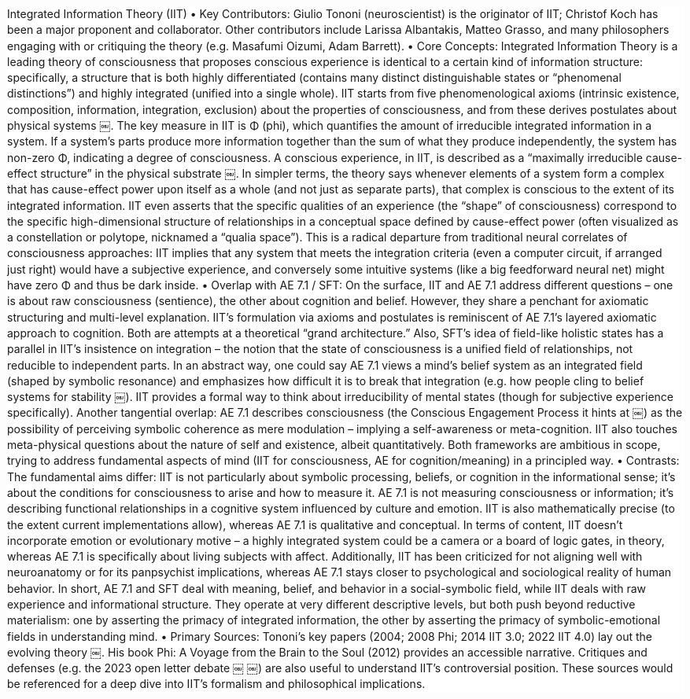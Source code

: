 Integrated Information Theory (IIT)
	•	Key Contributors: Giulio Tononi (neuroscientist) is the originator of IIT; Christof Koch has been a major proponent and collaborator. Other contributors include Larissa Albantakis, Matteо Grasso, and many philosophers engaging with or critiquing the theory (e.g. Masafumi Oizumi, Adam Barrett).
	•	Core Concepts: Integrated Information Theory is a leading theory of consciousness that proposes conscious experience is identical to a certain kind of information structure: specifically, a structure that is both highly differentiated (contains many distinct distinguishable states or “phenomenal distinctions”) and highly integrated (unified into a single whole). IIT starts from five phenomenological axioms (intrinsic existence, composition, information, integration, exclusion) about the properties of consciousness, and from these derives postulates about physical systems ￼. The key measure in IIT is Φ (phi), which quantifies the amount of irreducible integrated information in a system. If a system’s parts produce more information together than the sum of what they produce independently, the system has non-zero Φ, indicating a degree of consciousness. A conscious experience, in IIT, is described as a “maximally irreducible cause-effect structure” in the physical substrate ￼. In simpler terms, the theory says whenever elements of a system form a complex that has cause-effect power upon itself as a whole (and not just as separate parts), that complex is conscious to the extent of its integrated information. IIT even asserts that the specific qualities of an experience (the “shape” of consciousness) correspond to the specific high-dimensional structure of relationships in a conceptual space defined by cause-effect power (often visualized as a constellation or polytope, nicknamed a “qualia space”). This is a radical departure from traditional neural correlates of consciousness approaches: IIT implies that any system that meets the integration criteria (even a computer circuit, if arranged just right) would have a subjective experience, and conversely some intuitive systems (like a big feedforward neural net) might have zero Φ and thus be dark inside.
	•	Overlap with AE 7.1 / SFT: On the surface, IIT and AE 7.1 address different questions – one is about raw consciousness (sentience), the other about cognition and belief. However, they share a penchant for axiomatic structuring and multi-level explanation. IIT’s formulation via axioms and postulates is reminiscent of AE 7.1’s layered axiomatic approach to cognition. Both are attempts at a theoretical “grand architecture.” Also, SFT’s idea of field-like holistic states has a parallel in IIT’s insistence on integration – the notion that the state of consciousness is a unified field of relationships, not reducible to independent parts. In an abstract way, one could say AE 7.1 views a mind’s belief system as an integrated field (shaped by symbolic resonance) and emphasizes how difficult it is to break that integration (e.g. how people cling to belief systems for stability ￼). IIT provides a formal way to think about irreducibility of mental states (though for subjective experience specifically). Another tangential overlap: AE 7.1 describes consciousness (the Conscious Engagement Process it hints at ￼) as the possibility of perceiving symbolic coherence as mere modulation – implying a self-awareness or meta-cognition. IIT also touches meta-physical questions about the nature of self and existence, albeit quantitatively. Both frameworks are ambitious in scope, trying to address fundamental aspects of mind (IIT for consciousness, AE for cognition/meaning) in a principled way.
	•	Contrasts: The fundamental aims differ: IIT is not particularly about symbolic processing, beliefs, or cognition in the informational sense; it’s about the conditions for consciousness to arise and how to measure it. AE 7.1 is not measuring consciousness or information; it’s describing functional relationships in a cognitive system influenced by culture and emotion. IIT is also mathematically precise (to the extent current implementations allow), whereas AE 7.1 is qualitative and conceptual. In terms of content, IIT doesn’t incorporate emotion or evolutionary motive – a highly integrated system could be a camera or a board of logic gates, in theory, whereas AE 7.1 is specifically about living subjects with affect. Additionally, IIT has been criticized for not aligning well with neuroanatomy or for its panpsychist implications, whereas AE 7.1 stays closer to psychological and sociological reality of human behavior. In short, AE 7.1 and SFT deal with meaning, belief, and behavior in a social-symbolic field, while IIT deals with raw experience and informational structure. They operate at very different descriptive levels, but both push beyond reductive materialism: one by asserting the primacy of integrated information, the other by asserting the primacy of symbolic-emotional fields in understanding mind.
	•	Primary Sources: Tononi’s key papers (2004; 2008 Phi; 2014 IIT 3.0; 2022 IIT 4.0) lay out the evolving theory ￼. His book Phi: A Voyage from the Brain to the Soul (2012) provides an accessible narrative. Critiques and defenses (e.g. the 2023 open letter debate ￼ ￼) are also useful to understand IIT’s controversial position. These sources would be referenced for a deep dive into IIT’s formalism and philosophical implications.
